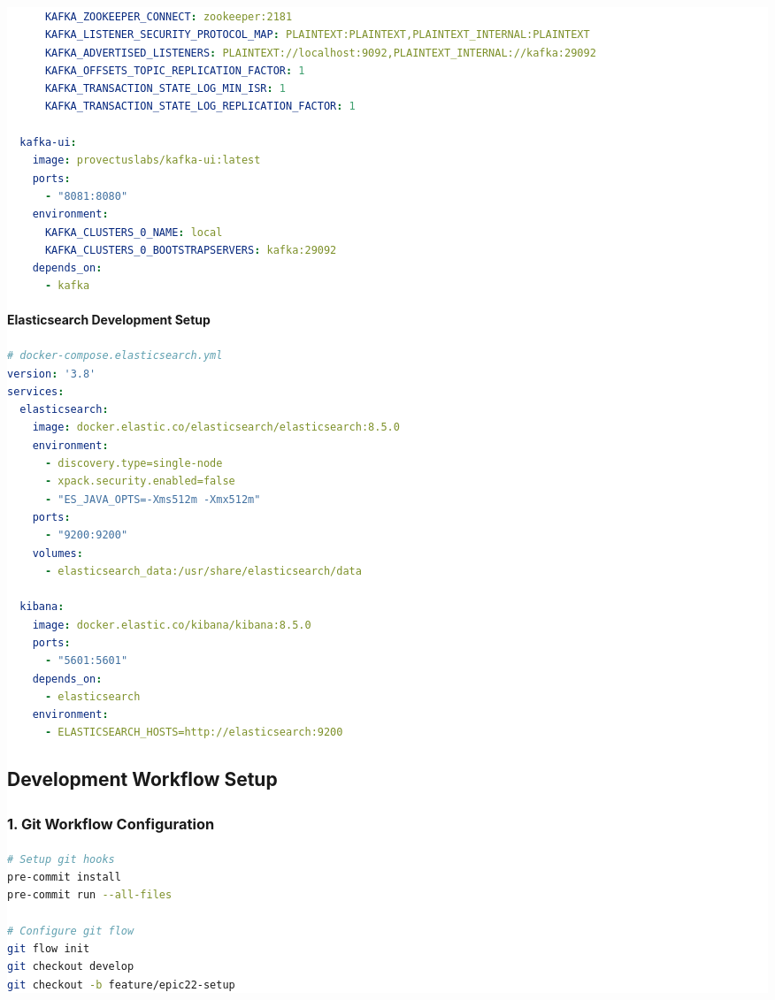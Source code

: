 ```yaml
      KAFKA_ZOOKEEPER_CONNECT: zookeeper:2181
      KAFKA_LISTENER_SECURITY_PROTOCOL_MAP: PLAINTEXT:PLAINTEXT,PLAINTEXT_INTERNAL:PLAINTEXT
      KAFKA_ADVERTISED_LISTENERS: PLAINTEXT://localhost:9092,PLAINTEXT_INTERNAL://kafka:29092
      KAFKA_OFFSETS_TOPIC_REPLICATION_FACTOR: 1
      KAFKA_TRANSACTION_STATE_LOG_MIN_ISR: 1
      KAFKA_TRANSACTION_STATE_LOG_REPLICATION_FACTOR: 1

  kafka-ui:
    image: provectuslabs/kafka-ui:latest
    ports:
      - "8081:8080"
    environment:
      KAFKA_CLUSTERS_0_NAME: local
      KAFKA_CLUSTERS_0_BOOTSTRAPSERVERS: kafka:29092
    depends_on:
      - kafka
```

#### Elasticsearch Development Setup
```yaml
# docker-compose.elasticsearch.yml
version: '3.8'
services:
  elasticsearch:
    image: docker.elastic.co/elasticsearch/elasticsearch:8.5.0
    environment:
      - discovery.type=single-node
      - xpack.security.enabled=false
      - "ES_JAVA_OPTS=-Xms512m -Xmx512m"
    ports:
      - "9200:9200"
    volumes:
      - elasticsearch_data:/usr/share/elasticsearch/data

  kibana:
    image: docker.elastic.co/kibana/kibana:8.5.0
    ports:
      - "5601:5601"
    depends_on:
      - elasticsearch
    environment:
      - ELASTICSEARCH_HOSTS=http://elasticsearch:9200
```

## Development Workflow Setup

### 1. Git Workflow Configuration
```bash
# Setup git hooks
pre-commit install
pre-commit run --all-files

# Configure git flow
git flow init
git checkout develop
git checkout -b feature/epic22-setup
```
